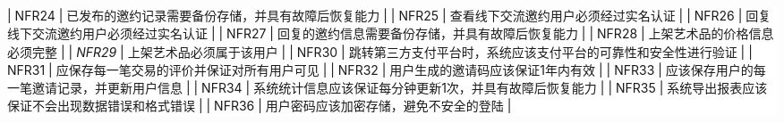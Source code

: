 | NFR24   | 已发布的邀约记录需要备份存储，并具有故障后恢复能力           |
| NFR25   | 查看线下交流邀约用户必须经过实名认证                         |
| NFR26   | 回复线下交流邀约用户必须经过实名认证                         |
| NFR27   | 回复的邀约信息需要备份存储，并具有故障后恢复能力             |
| NFR28   | 上架艺术品的价格信息必须完整                                 |
| *NFR29* | 上架艺术品必须属于该用户                                     |
| NFR30   | 跳转第三方支付平台时，系统应该支付平台的可靠性和安全性进行验证 |
| NFR31   | 应保存每一笔交易的评价并保证对所有用户可见                   |
| NFR32   | 用户生成的邀请码应该保证1年内有效                            |
| NFR33   | 应该保存用户的每一笔邀请记录，并更新用户信息                 |
| NFR34   | 系统统计信息应该保证每分钟更新1次，并具有故障后恢复能力      |
| NFR35   | 系统导出报表应该保证不会出现数据错误和格式错误               |
| NFR36   | 用户密码应该加密存储，避免不安全的登陆                       |
